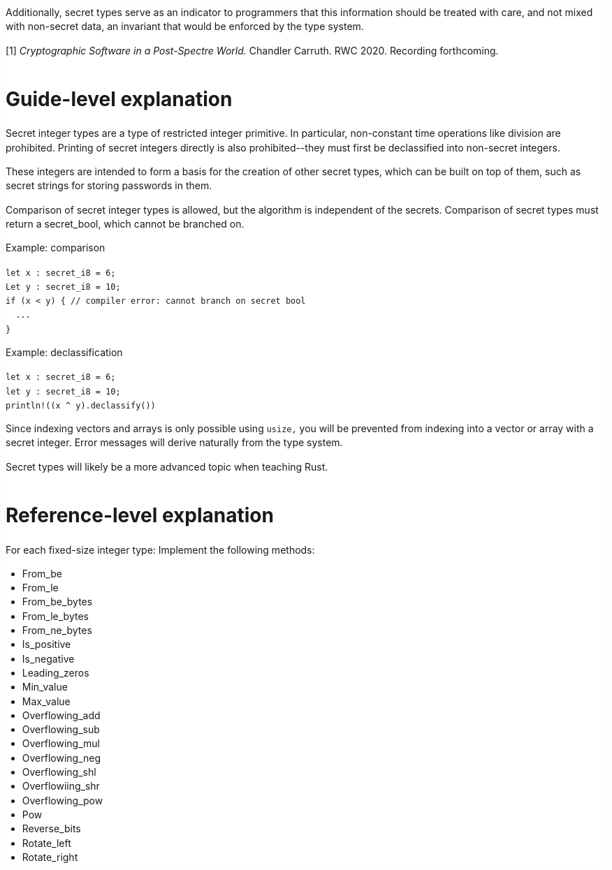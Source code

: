 Additionally, secret types serve as an indicator to programmers that this information should be treated with care, and not mixed with non-secret data, an invariant that would be enforced by the type system.

[1] *Cryptographic Software in a Post-Spectre World.* Chandler Carruth. RWC 2020. Recording forthcoming.


# Guide-level explanation
[guide-level-explanation]: #guide-level-explanation

Secret integer types are a type of restricted integer primitive. In particular, non-constant time operations like division are prohibited. Printing of secret integers directly is also prohibited--they must first be declassified into non-secret integers.

These integers are intended to form a basis for the creation of other secret types, which can be built on top of them, such as secret strings for storing passwords in them.

Comparison of secret integer types is allowed, but the algorithm is independent of the secrets. Comparison of secret types must return a secret_bool, which cannot be branched on.

Example: comparison
```
let x : secret_i8 = 6;
Let y : secret_i8 = 10;
if (x < y) { // compiler error: cannot branch on secret bool
  ...
}
```
Example: declassification
```
let x : secret_i8 = 6;
let y : secret_i8 = 10;
println!((x ^ y).declassify())
```

Since indexing vectors and arrays is only possible using `usize,` you will be prevented from indexing into a vector or array with a secret integer. Error messages will derive naturally from the type system.


Secret types will likely be a more advanced topic when teaching Rust.


# Reference-level explanation
[reference-level-explanation]: #reference-level-explanation
For each fixed-size integer type:
Implement the following methods:
- From_be
- From_le
- From_be_bytes
- From_le_bytes
- From_ne_bytes
- Is_positive
- Is_negative
- Leading_zeros
- Min_value
- Max_value
- Overflowing_add
- Overflowing_sub
- Overflowing_mul
- Overflowing_neg
- Overflowing_shl
- Overflowiing_shr
- Overflowing_pow
- Pow
- Reverse_bits
- Rotate_left
- Rotate_right

[summary]: #summary
[motivation]: #motivation
[drawbacks]: #drawbacks
[rationale-and-alternatives]: #rationale-and-alternatives
[prior-art]: #prior-art
[unresolved]: #unresolved-questions
[future-possibilities]: #future-possibilities